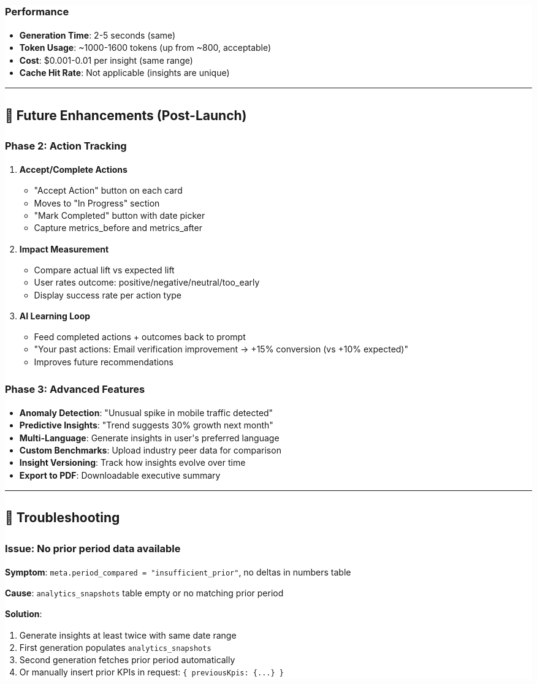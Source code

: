 ### Performance

- **Generation Time**: 2-5 seconds (same)
- **Token Usage**: ~1000-1600 tokens (up from ~800, acceptable)
- **Cost**: $0.001-0.01 per insight (same range)
- **Cache Hit Rate**: Not applicable (insights are unique)

---

## 🚀 Future Enhancements (Post-Launch)

### Phase 2: Action Tracking

1. **Accept/Complete Actions**
   - "Accept Action" button on each card
   - Moves to "In Progress" section
   - "Mark Completed" button with date picker
   - Capture metrics_before and metrics_after

2. **Impact Measurement**
   - Compare actual lift vs expected lift
   - User rates outcome: positive/negative/neutral/too_early
   - Display success rate per action type

3. **AI Learning Loop**
   - Feed completed actions + outcomes back to prompt
   - "Your past actions: Email verification improvement → +15% conversion (vs +10% expected)"
   - Improves future recommendations

### Phase 3: Advanced Features

- **Anomaly Detection**: "Unusual spike in mobile traffic detected"
- **Predictive Insights**: "Trend suggests 30% growth next month"
- **Multi-Language**: Generate insights in user's preferred language
- **Custom Benchmarks**: Upload industry peer data for comparison
- **Insight Versioning**: Track how insights evolve over time
- **Export to PDF**: Downloadable executive summary

---

## 🐛 Troubleshooting

### Issue: No prior period data available

**Symptom**: `meta.period_compared = "insufficient_prior"`, no deltas in numbers table

**Cause**: `analytics_snapshots` table empty or no matching prior period

**Solution**:
1. Generate insights at least twice with same date range
2. First generation populates `analytics_snapshots`
3. Second generation fetches prior period automatically
4. Or manually insert prior KPIs in request: `{ previousKpis: {...} }`
